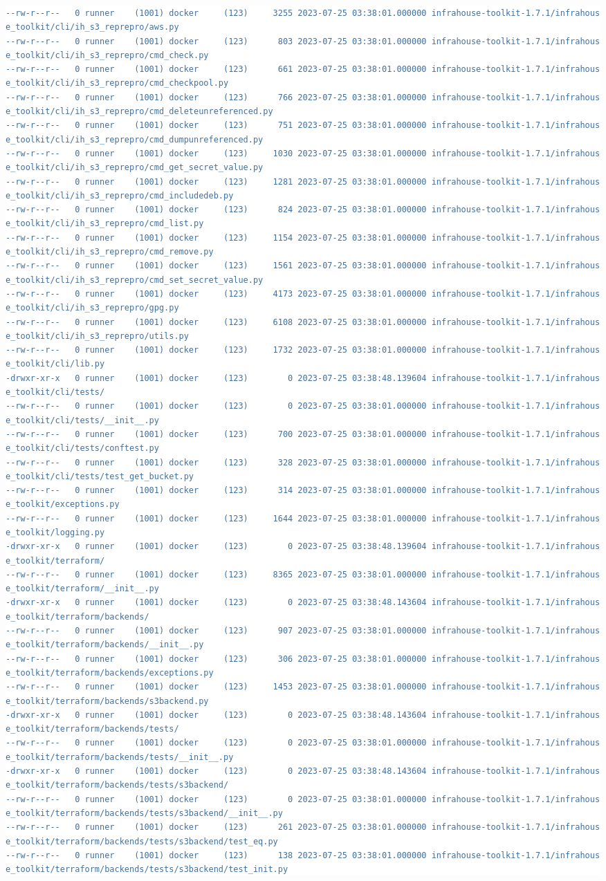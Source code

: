 ```diff
--rw-r--r--   0 runner    (1001) docker     (123)     3255 2023-07-25 03:38:01.000000 infrahouse-toolkit-1.7.1/infrahouse_toolkit/cli/ih_s3_reprepro/aws.py
--rw-r--r--   0 runner    (1001) docker     (123)      803 2023-07-25 03:38:01.000000 infrahouse-toolkit-1.7.1/infrahouse_toolkit/cli/ih_s3_reprepro/cmd_check.py
--rw-r--r--   0 runner    (1001) docker     (123)      661 2023-07-25 03:38:01.000000 infrahouse-toolkit-1.7.1/infrahouse_toolkit/cli/ih_s3_reprepro/cmd_checkpool.py
--rw-r--r--   0 runner    (1001) docker     (123)      766 2023-07-25 03:38:01.000000 infrahouse-toolkit-1.7.1/infrahouse_toolkit/cli/ih_s3_reprepro/cmd_deleteunreferenced.py
--rw-r--r--   0 runner    (1001) docker     (123)      751 2023-07-25 03:38:01.000000 infrahouse-toolkit-1.7.1/infrahouse_toolkit/cli/ih_s3_reprepro/cmd_dumpunreferenced.py
--rw-r--r--   0 runner    (1001) docker     (123)     1030 2023-07-25 03:38:01.000000 infrahouse-toolkit-1.7.1/infrahouse_toolkit/cli/ih_s3_reprepro/cmd_get_secret_value.py
--rw-r--r--   0 runner    (1001) docker     (123)     1281 2023-07-25 03:38:01.000000 infrahouse-toolkit-1.7.1/infrahouse_toolkit/cli/ih_s3_reprepro/cmd_includedeb.py
--rw-r--r--   0 runner    (1001) docker     (123)      824 2023-07-25 03:38:01.000000 infrahouse-toolkit-1.7.1/infrahouse_toolkit/cli/ih_s3_reprepro/cmd_list.py
--rw-r--r--   0 runner    (1001) docker     (123)     1154 2023-07-25 03:38:01.000000 infrahouse-toolkit-1.7.1/infrahouse_toolkit/cli/ih_s3_reprepro/cmd_remove.py
--rw-r--r--   0 runner    (1001) docker     (123)     1561 2023-07-25 03:38:01.000000 infrahouse-toolkit-1.7.1/infrahouse_toolkit/cli/ih_s3_reprepro/cmd_set_secret_value.py
--rw-r--r--   0 runner    (1001) docker     (123)     4173 2023-07-25 03:38:01.000000 infrahouse-toolkit-1.7.1/infrahouse_toolkit/cli/ih_s3_reprepro/gpg.py
--rw-r--r--   0 runner    (1001) docker     (123)     6108 2023-07-25 03:38:01.000000 infrahouse-toolkit-1.7.1/infrahouse_toolkit/cli/ih_s3_reprepro/utils.py
--rw-r--r--   0 runner    (1001) docker     (123)     1732 2023-07-25 03:38:01.000000 infrahouse-toolkit-1.7.1/infrahouse_toolkit/cli/lib.py
-drwxr-xr-x   0 runner    (1001) docker     (123)        0 2023-07-25 03:38:48.139604 infrahouse-toolkit-1.7.1/infrahouse_toolkit/cli/tests/
--rw-r--r--   0 runner    (1001) docker     (123)        0 2023-07-25 03:38:01.000000 infrahouse-toolkit-1.7.1/infrahouse_toolkit/cli/tests/__init__.py
--rw-r--r--   0 runner    (1001) docker     (123)      700 2023-07-25 03:38:01.000000 infrahouse-toolkit-1.7.1/infrahouse_toolkit/cli/tests/conftest.py
--rw-r--r--   0 runner    (1001) docker     (123)      328 2023-07-25 03:38:01.000000 infrahouse-toolkit-1.7.1/infrahouse_toolkit/cli/tests/test_get_bucket.py
--rw-r--r--   0 runner    (1001) docker     (123)      314 2023-07-25 03:38:01.000000 infrahouse-toolkit-1.7.1/infrahouse_toolkit/exceptions.py
--rw-r--r--   0 runner    (1001) docker     (123)     1644 2023-07-25 03:38:01.000000 infrahouse-toolkit-1.7.1/infrahouse_toolkit/logging.py
-drwxr-xr-x   0 runner    (1001) docker     (123)        0 2023-07-25 03:38:48.139604 infrahouse-toolkit-1.7.1/infrahouse_toolkit/terraform/
--rw-r--r--   0 runner    (1001) docker     (123)     8365 2023-07-25 03:38:01.000000 infrahouse-toolkit-1.7.1/infrahouse_toolkit/terraform/__init__.py
-drwxr-xr-x   0 runner    (1001) docker     (123)        0 2023-07-25 03:38:48.143604 infrahouse-toolkit-1.7.1/infrahouse_toolkit/terraform/backends/
--rw-r--r--   0 runner    (1001) docker     (123)      907 2023-07-25 03:38:01.000000 infrahouse-toolkit-1.7.1/infrahouse_toolkit/terraform/backends/__init__.py
--rw-r--r--   0 runner    (1001) docker     (123)      306 2023-07-25 03:38:01.000000 infrahouse-toolkit-1.7.1/infrahouse_toolkit/terraform/backends/exceptions.py
--rw-r--r--   0 runner    (1001) docker     (123)     1453 2023-07-25 03:38:01.000000 infrahouse-toolkit-1.7.1/infrahouse_toolkit/terraform/backends/s3backend.py
-drwxr-xr-x   0 runner    (1001) docker     (123)        0 2023-07-25 03:38:48.143604 infrahouse-toolkit-1.7.1/infrahouse_toolkit/terraform/backends/tests/
--rw-r--r--   0 runner    (1001) docker     (123)        0 2023-07-25 03:38:01.000000 infrahouse-toolkit-1.7.1/infrahouse_toolkit/terraform/backends/tests/__init__.py
-drwxr-xr-x   0 runner    (1001) docker     (123)        0 2023-07-25 03:38:48.143604 infrahouse-toolkit-1.7.1/infrahouse_toolkit/terraform/backends/tests/s3backend/
--rw-r--r--   0 runner    (1001) docker     (123)        0 2023-07-25 03:38:01.000000 infrahouse-toolkit-1.7.1/infrahouse_toolkit/terraform/backends/tests/s3backend/__init__.py
--rw-r--r--   0 runner    (1001) docker     (123)      261 2023-07-25 03:38:01.000000 infrahouse-toolkit-1.7.1/infrahouse_toolkit/terraform/backends/tests/s3backend/test_eq.py
--rw-r--r--   0 runner    (1001) docker     (123)      138 2023-07-25 03:38:01.000000 infrahouse-toolkit-1.7.1/infrahouse_toolkit/terraform/backends/tests/s3backend/test_init.py
```